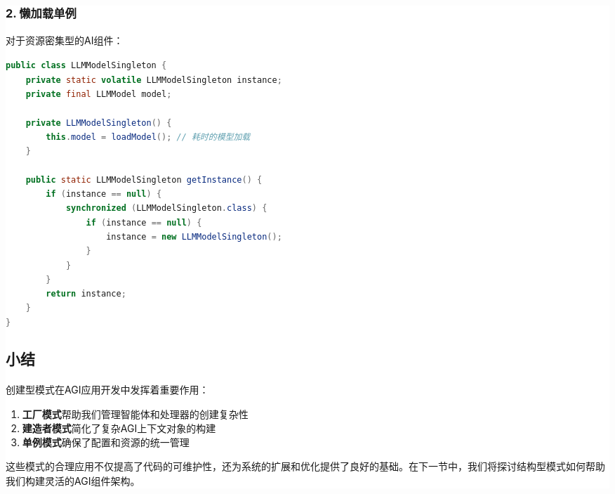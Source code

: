 ### 2. 懒加载单例

对于资源密集型的AI组件：

```java
public class LLMModelSingleton {
    private static volatile LLMModelSingleton instance;
    private final LLMModel model;
    
    private LLMModelSingleton() {
        this.model = loadModel(); // 耗时的模型加载
    }
    
    public static LLMModelSingleton getInstance() {
        if (instance == null) {
            synchronized (LLMModelSingleton.class) {
                if (instance == null) {
                    instance = new LLMModelSingleton();
                }
            }
        }
        return instance;
    }
}
```

## 小结

创建型模式在AGI应用开发中发挥着重要作用：

1. **工厂模式**帮助我们管理智能体和处理器的创建复杂性
2. **建造者模式**简化了复杂AGI上下文对象的构建
3. **单例模式**确保了配置和资源的统一管理

这些模式的合理应用不仅提高了代码的可维护性，还为系统的扩展和优化提供了良好的基础。在下一节中，我们将探讨结构型模式如何帮助我们构建灵活的AGI组件架构。